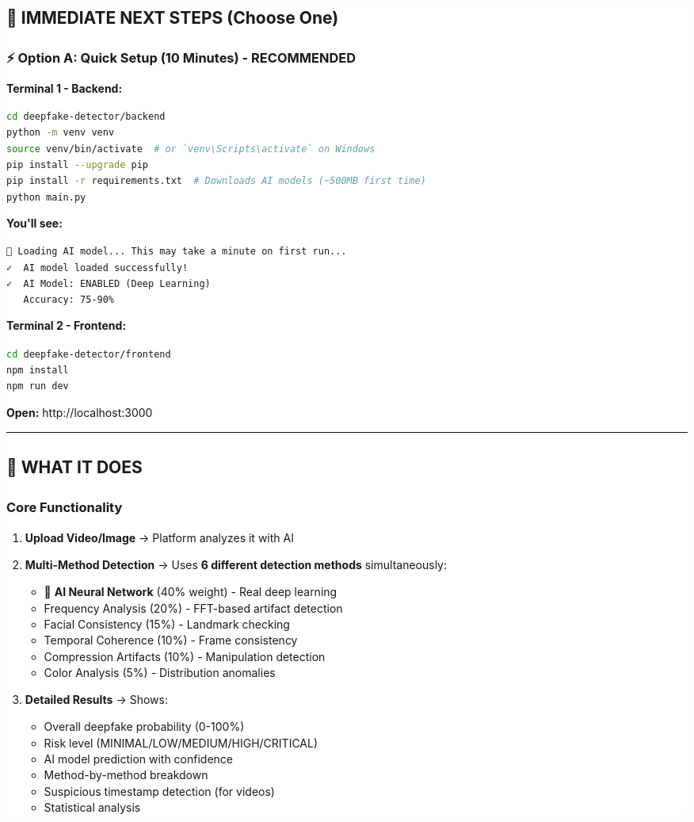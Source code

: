 
## 🚀 IMMEDIATE NEXT STEPS (Choose One)

### ⚡ Option A: Quick Setup (10 Minutes) - RECOMMENDED

**Terminal 1 - Backend:**
```bash
cd deepfake-detector/backend
python -m venv venv
source venv/bin/activate  # or `venv\Scripts\activate` on Windows
pip install --upgrade pip
pip install -r requirements.txt  # Downloads AI models (~500MB first time)
python main.py
```

**You'll see:**
```
🤖 Loading AI model... This may take a minute on first run...
✓  AI model loaded successfully!
✓  AI Model: ENABLED (Deep Learning)
   Accuracy: 75-90%
```

**Terminal 2 - Frontend:**
```bash
cd deepfake-detector/frontend
npm install
npm run dev
```

**Open:** http://localhost:3000

---

## 🎯 WHAT IT DOES

### Core Functionality

1. **Upload Video/Image** → Platform analyzes it with AI
2. **Multi-Method Detection** → Uses **6 different detection methods** simultaneously:
   - 🤖 **AI Neural Network** (40% weight) - Real deep learning
   - Frequency Analysis (20%) - FFT-based artifact detection
   - Facial Consistency (15%) - Landmark checking
   - Temporal Coherence (10%) - Frame consistency
   - Compression Artifacts (10%) - Manipulation detection
   - Color Analysis (5%) - Distribution anomalies

3. **Detailed Results** → Shows:
   - Overall deepfake probability (0-100%)
   - Risk level (MINIMAL/LOW/MEDIUM/HIGH/CRITICAL)
   - AI model prediction with confidence
   - Method-by-method breakdown
   - Suspicious timestamp detection (for videos)
   - Statistical analysis
